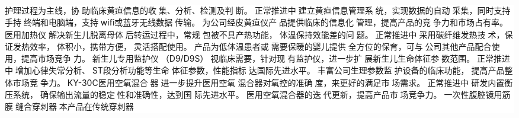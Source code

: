 护理过程为主线，协
助临床黄疸信息的收
集、分析、检测及判
断。
正常推进中
建立黄疸信息管理系
统，实现数据的自动
采集，同时支持手持
终端和电脑端，支持
wifi或蓝牙无线数据
传输。
为公司经皮黄疸仪产
品提供临床的信息化
管理，提高产品的竞
争力和市场占有率。
医用加热仪
解决新生儿脱离母体
后转运过程中，常规
包被不具产热功能，
体温保持效能差的问
题。
正常推进中
采用碳纤维发热技
术，保证发热效率，
体积小，携带方便，
灵活搭配使用。
产品为低体温患者或
需要保暖的婴儿提供
全方位的保育，可与
公司其他产品配合使
用，提高市场竞争
力。
新生儿专用监护仪
（D9/D9S）
视临床需要，针对现
有监护仪，进一步扩
展新生儿生命体征参
数范围。
正常推进中
增加心律失常分析、
ST段分析功能等生命
体征参数，性能指标
达国际先进水平。
丰富公司生理参数监
护设备的临床功能，
提高产品整体市场竞
争力。
KY-30C医用空氧混合
器
进一步提升医用空氧
混合器对氧控的准确
度，来更好的满足市
场需求。
正常推进中
研发内置衡压系统，
确保输出流量的稳定
性和准确性，达到国
际先进水平。
医用空氧混合器的迭
代更新，提高产品市
场竞争力。
一次性腹腔镜用筋膜
缝合穿刺器
本产品在传统穿刺器
